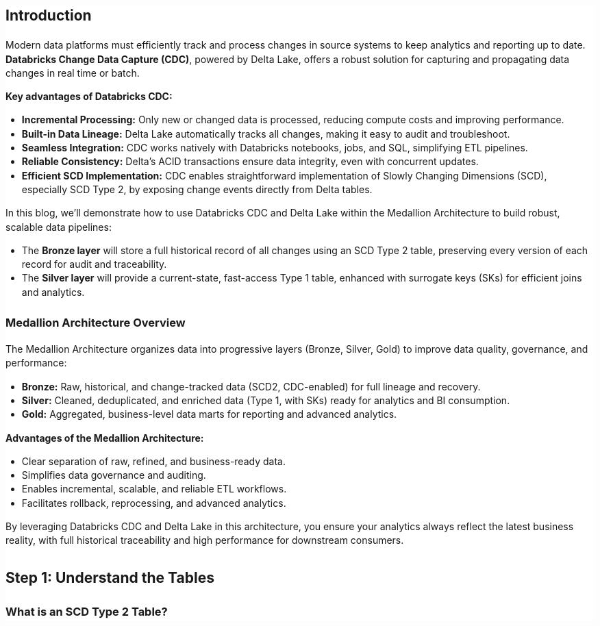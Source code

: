 ## Introduction

Modern data platforms must efficiently track and process changes in source systems to keep analytics and reporting up to date. **Databricks Change Data Capture (CDC)**, powered by Delta Lake, offers a robust solution for capturing and propagating data changes in real time or batch.

**Key advantages of Databricks CDC:**
- **Incremental Processing:** Only new or changed data is processed, reducing compute costs and improving performance.
- **Built-in Data Lineage:** Delta Lake automatically tracks all changes, making it easy to audit and troubleshoot.
- **Seamless Integration:** CDC works natively with Databricks notebooks, jobs, and SQL, simplifying ETL pipelines.
- **Reliable Consistency:** Delta’s ACID transactions ensure data integrity, even with concurrent updates.
- **Efficient SCD Implementation:** CDC enables straightforward implementation of Slowly Changing Dimensions (SCD), especially SCD Type 2, by exposing change events directly from Delta tables.

In this blog, we’ll demonstrate how to use Databricks CDC and Delta Lake within the Medallion Architecture to build robust, scalable data pipelines:

- The **Bronze layer** will store a full historical record of all changes using an SCD Type 2 table, preserving every version of each record for audit and traceability.
- The **Silver layer** will provide a current-state, fast-access Type 1 table, enhanced with surrogate keys (SKs) for efficient joins and analytics.

### Medallion Architecture Overview
The Medallion Architecture organizes data into progressive layers (Bronze, Silver, Gold) to improve data quality, governance, and performance:
- **Bronze:** Raw, historical, and change-tracked data (SCD2, CDC-enabled) for full lineage and recovery.
- **Silver:** Cleaned, deduplicated, and enriched data (Type 1, with SKs) ready for analytics and BI consumption.
- **Gold:** Aggregated, business-level data marts for reporting and advanced analytics.

**Advantages of the Medallion Architecture:**
- Clear separation of raw, refined, and business-ready data.
- Simplifies data governance and auditing.
- Enables incremental, scalable, and reliable ETL workflows.
- Facilitates rollback, reprocessing, and advanced analytics.

By leveraging Databricks CDC and Delta Lake in this architecture, you ensure your analytics always reflect the latest business reality, with full historical traceability and high performance for downstream consumers.

## Step 1: Understand the Tables

### What is an SCD Type 2 Table?

